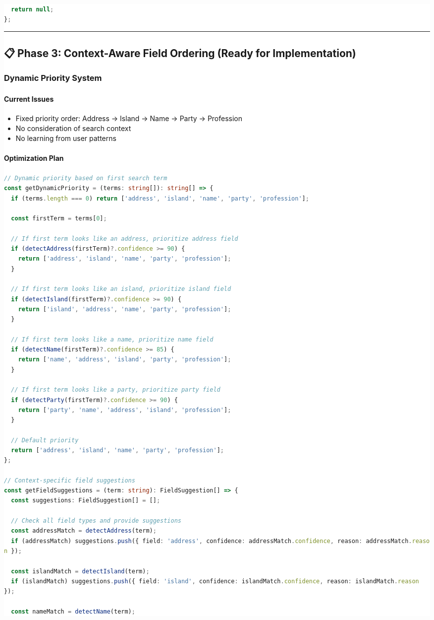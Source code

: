 ```typescript
  return null;
};
```

---

## 📋 Phase 3: Context-Aware Field Ordering (Ready for Implementation)

### **Dynamic Priority System**

#### **Current Issues**
- Fixed priority order: Address → Island → Name → Party → Profession
- No consideration of search context
- No learning from user patterns

#### **Optimization Plan**
```typescript
// Dynamic priority based on first search term
const getDynamicPriority = (terms: string[]): string[] => {
  if (terms.length === 0) return ['address', 'island', 'name', 'party', 'profession'];
  
  const firstTerm = terms[0];
  
  // If first term looks like an address, prioritize address field
  if (detectAddress(firstTerm)?.confidence >= 90) {
    return ['address', 'island', 'name', 'party', 'profession'];
  }
  
  // If first term looks like an island, prioritize island field
  if (detectIsland(firstTerm)?.confidence >= 90) {
    return ['island', 'address', 'name', 'party', 'profession'];
  }
  
  // If first term looks like a name, prioritize name field
  if (detectName(firstTerm)?.confidence >= 85) {
    return ['name', 'address', 'island', 'party', 'profession'];
  }
  
  // If first term looks like a party, prioritize party field
  if (detectParty(firstTerm)?.confidence >= 90) {
    return ['party', 'name', 'address', 'island', 'profession'];
  }
  
  // Default priority
  return ['address', 'island', 'name', 'party', 'profession'];
};

// Context-specific field suggestions
const getFieldSuggestions = (term: string): FieldSuggestion[] => {
  const suggestions: FieldSuggestion[] = [];
  
  // Check all field types and provide suggestions
  const addressMatch = detectAddress(term);
  if (addressMatch) suggestions.push({ field: 'address', confidence: addressMatch.confidence, reason: addressMatch.reason });
  
  const islandMatch = detectIsland(term);
  if (islandMatch) suggestions.push({ field: 'island', confidence: islandMatch.confidence, reason: islandMatch.reason });
  
  const nameMatch = detectName(term);
```